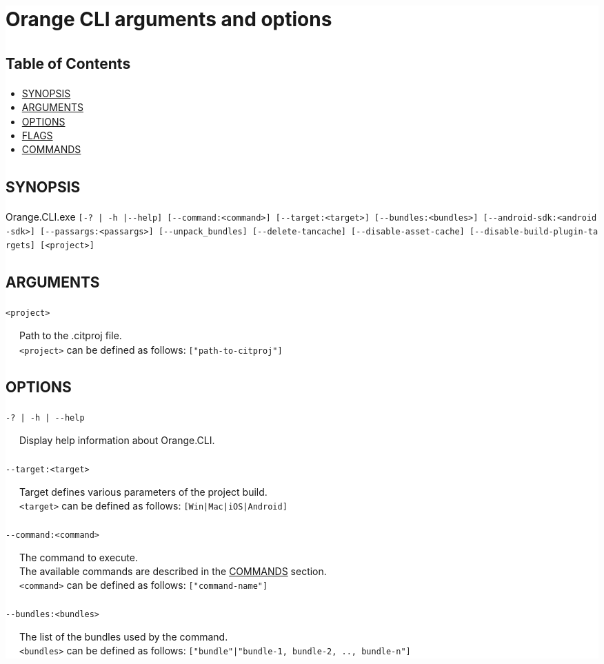 # Orange CLI arguments and options

## Table of Contents

  - [SYNOPSIS](#synopsis)
  - [ARGUMENTS](#arguments)
  - [OPTIONS](#options)
  - [FLAGS](#flags)
  - [COMMANDS](#commands)

## SYNOPSIS
Orange.CLI.exe `[-? | -h |--help] [--command:<command>] [--target:<target>] [--bundles:<bundles>] [--android-sdk:<android-sdk>] [--passargs:<passargs>] [--unpack_bundles] [--delete-tancache] [--disable-asset-cache] [--disable-build-plugin-targets] [<project>]`

## ARGUMENTS
`<project>`

<div style="margin-left: 20px; margin-bottom: 20px;">

Path to the .citproj file.\
`<project>` can be defined as follows: `["path-to-citproj"]`
</div>

## OPTIONS
`-? | -h | --help`

<div style="margin-left: 20px; margin-bottom: 20px;">
Display help information about Orange.CLI. 
</div>

`--target:<target>`

<div style="margin-left: 20px; margin-bottom: 20px;">

Target defines various parameters of the project build.\
`<target>` can be defined as follows: `[Win|Mac|iOS|Android]`
</div>

`--command:<command>`

<div style="margin-left: 20px; margin-bottom: 20px;">

The command to execute.\
The available commands are described in the [COMMANDS](#commands) section.\
`<command>` can be defined as follows: `["command-name"]`
</div>

`--bundles:<bundles>`
<div style="margin-left: 20px; margin-bottom: 20px;">

The list of the bundles used by the command.\
`<bundles>` can be defined as follows: `["bundle"|"bundle-1, bundle-2, .., bundle-n"]`
</div>
